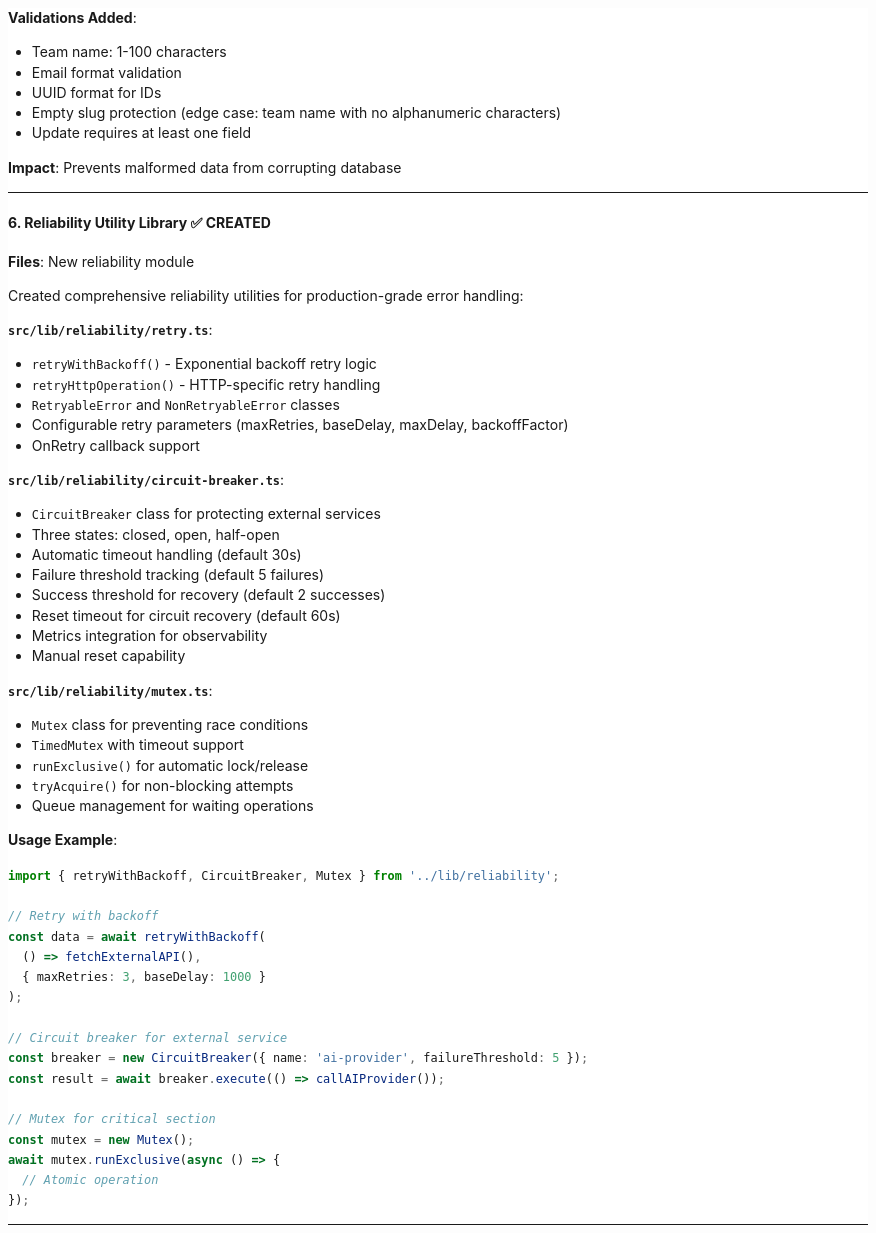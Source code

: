 **Validations Added**:
- Team name: 1-100 characters
- Email format validation
- UUID format for IDs
- Empty slug protection (edge case: team name with no alphanumeric characters)
- Update requires at least one field

**Impact**: Prevents malformed data from corrupting database

---

#### 6. Reliability Utility Library ✅ CREATED
**Files**: New reliability module

Created comprehensive reliability utilities for production-grade error handling:

**`src/lib/reliability/retry.ts`**:
- `retryWithBackoff()` - Exponential backoff retry logic
- `retryHttpOperation()` - HTTP-specific retry handling
- `RetryableError` and `NonRetryableError` classes
- Configurable retry parameters (maxRetries, baseDelay, maxDelay, backoffFactor)
- OnRetry callback support

**`src/lib/reliability/circuit-breaker.ts`**:
- `CircuitBreaker` class for protecting external services
- Three states: closed, open, half-open
- Automatic timeout handling (default 30s)
- Failure threshold tracking (default 5 failures)
- Success threshold for recovery (default 2 successes)
- Reset timeout for circuit recovery (default 60s)
- Metrics integration for observability
- Manual reset capability

**`src/lib/reliability/mutex.ts`**:
- `Mutex` class for preventing race conditions
- `TimedMutex` with timeout support
- `runExclusive()` for automatic lock/release
- `tryAcquire()` for non-blocking attempts
- Queue management for waiting operations

**Usage Example**:
```typescript
import { retryWithBackoff, CircuitBreaker, Mutex } from '../lib/reliability';

// Retry with backoff
const data = await retryWithBackoff(
  () => fetchExternalAPI(),
  { maxRetries: 3, baseDelay: 1000 }
);

// Circuit breaker for external service
const breaker = new CircuitBreaker({ name: 'ai-provider', failureThreshold: 5 });
const result = await breaker.execute(() => callAIProvider());

// Mutex for critical section
const mutex = new Mutex();
await mutex.runExclusive(async () => {
  // Atomic operation
});
```

---